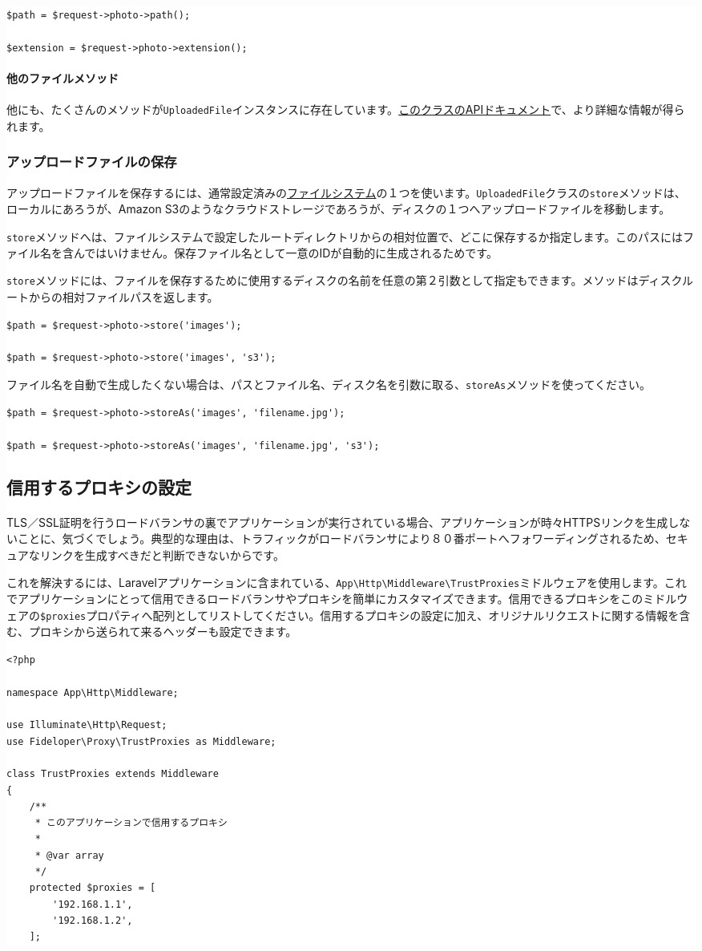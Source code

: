     $path = $request->photo->path();

    $extension = $request->photo->extension();

#### 他のファイルメソッド

他にも、たくさんのメソッドが`UploadedFile`インスタンスに存在しています。[このクラスのAPIドキュメント](http://api.symfony.com/3.0/Symfony/Component/HttpFoundation/File/UploadedFile.html)で、より詳細な情報が得られます。

<a name="storing-uploaded-files"></a>
### アップロードファイルの保存

アップロードファイルを保存するには、通常設定済みの[ファイルシステム](/docs/{{version}}/filesystem)の１つを使います。`UploadedFile`クラスの`store`メソッドは、ローカルにあろうが、Amazon S3のようなクラウドストレージであろうが、ディスクの１つへアップロードファイルを移動します。

`store`メソッドへは、ファイルシステムで設定したルートディレクトリからの相対位置で、どこに保存するか指定します。このパスにはファイル名を含んではいけません。保存ファイル名として一意のIDが自動的に生成されるためです。

`store`メソッドには、ファイルを保存するために使用するディスクの名前を任意の第２引数として指定もできます。メソッドはディスクルートからの相対ファイルパスを返します。

    $path = $request->photo->store('images');

    $path = $request->photo->store('images', 's3');

ファイル名を自動で生成したくない場合は、パスとファイル名、ディスク名を引数に取る、`storeAs`メソッドを使ってください。

    $path = $request->photo->storeAs('images', 'filename.jpg');

    $path = $request->photo->storeAs('images', 'filename.jpg', 's3');

<a name="configuring-trusted-proxies"></a>
## 信用するプロキシの設定

TLS／SSL証明を行うロードバランサの裏でアプリケーションが実行されている場合、アプリケーションが時々HTTPSリンクを生成しないことに、気づくでしょう。典型的な理由は、トラフィックがロードバランサにより８０番ポートへフォワーディングされるため、セキュアなリンクを生成すべきだと判断できないからです。

これを解決するには、Laravelアプリケーションに含まれている、`App\Http\Middleware\TrustProxies`ミドルウェアを使用します。これでアプリケーションにとって信用できるロードバランサやプロキシを簡単にカスタマイズできます。信用できるプロキシをこのミドルウェアの`$proxies`プロパティへ配列としてリストしてください。信用するプロキシの設定に加え、オリジナルリクエストに関する情報を含む、プロキシから送られて来るヘッダーも設定できます。

    <?php

    namespace App\Http\Middleware;

    use Illuminate\Http\Request;
    use Fideloper\Proxy\TrustProxies as Middleware;

    class TrustProxies extends Middleware
    {
        /**
         * このアプリケーションで信用するプロキシ
         *
         * @var array
         */
        protected $proxies = [
            '192.168.1.1',
            '192.168.1.2',
        ];
